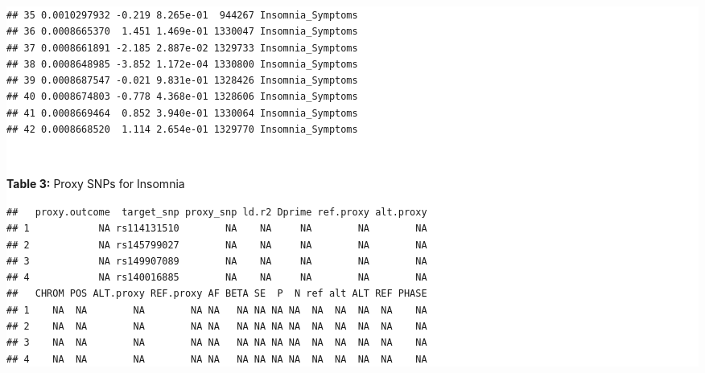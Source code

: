     ## 35 0.0010297932 -0.219 8.265e-01  944267 Insomnia_Symptoms
    ## 36 0.0008665370  1.451 1.469e-01 1330047 Insomnia_Symptoms
    ## 37 0.0008661891 -2.185 2.887e-02 1329733 Insomnia_Symptoms
    ## 38 0.0008648985 -3.852 1.172e-04 1330800 Insomnia_Symptoms
    ## 39 0.0008687547 -0.021 9.831e-01 1328426 Insomnia_Symptoms
    ## 40 0.0008674803 -0.778 4.368e-01 1328606 Insomnia_Symptoms
    ## 41 0.0008669464  0.852 3.940e-01 1330064 Insomnia_Symptoms
    ## 42 0.0008668520  1.114 2.654e-01 1329770 Insomnia_Symptoms

<br>

**Table 3:** Proxy SNPs for Insomnia

    ##   proxy.outcome  target_snp proxy_snp ld.r2 Dprime ref.proxy alt.proxy
    ## 1            NA rs114131510        NA    NA     NA        NA        NA
    ## 2            NA rs145799027        NA    NA     NA        NA        NA
    ## 3            NA rs149907089        NA    NA     NA        NA        NA
    ## 4            NA rs140016885        NA    NA     NA        NA        NA
    ##   CHROM POS ALT.proxy REF.proxy AF BETA SE  P  N ref alt ALT REF PHASE
    ## 1    NA  NA        NA        NA NA   NA NA NA NA  NA  NA  NA  NA    NA
    ## 2    NA  NA        NA        NA NA   NA NA NA NA  NA  NA  NA  NA    NA
    ## 3    NA  NA        NA        NA NA   NA NA NA NA  NA  NA  NA  NA    NA
    ## 4    NA  NA        NA        NA NA   NA NA NA NA  NA  NA  NA  NA    NA
